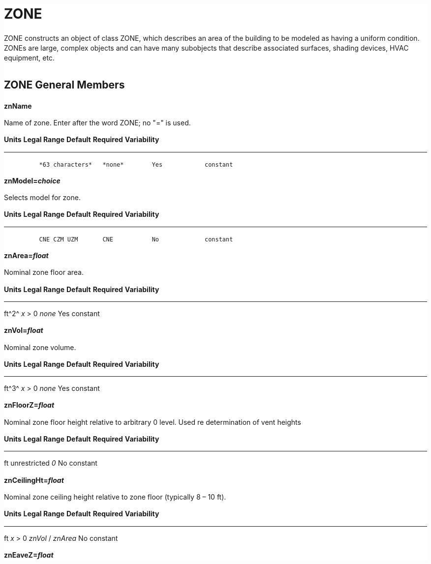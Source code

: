 # ZONE

ZONE constructs an object of class ZONE, which describes an area of the building to be modeled as having a uniform condition. ZONEs are large, complex objects and can have many subobjects that describe associated surfaces, shading devices, HVAC equipment, etc.

## ZONE General Members

**znName**

Name of zone. Enter after the word ZONE; no "=" is used.

  **Units**   **Legal Range**   **Default**   **Required**   **Variability**
  ----------- ----------------- ------------- -------------- -----------------
              *63 characters*   *none*        Yes            constant

**znModel=*choice***

Selects model for zone.

  **Units**   **Legal Range**   **Default**   **Required**   **Variability**
  ----------- ----------------- ------------- -------------- -----------------
              CNE CZM UZM       CNE           No             constant

**znArea=*float***

Nominal zone floor area.

  **Units**   **Legal Range**   **Default**   **Required**   **Variability**
  ----------- ----------------- ------------- -------------- -----------------
  ft^2^       *x* $>$ 0         *none*        Yes            constant

**znVol=*float***

Nominal zone volume.

  **Units**   **Legal Range**   **Default**   **Required**   **Variability**
  ----------- ----------------- ------------- -------------- -----------------
  ft^3^       *x* $>$ 0         *none*        Yes            constant

**znFloorZ=*float***

Nominal zone floor height relative to arbitrary 0 level. Used re determination of vent heights 

  **Units**   **Legal Range**   **Default**   **Required**   **Variability**
  ----------- ----------------- ------------- -------------- -----------------
  ft          unrestricted      *0*           No             constant

**znCeilingHt=*float***

Nominal zone ceiling height relative to zone floor (typically 8 – 10 ft).

  **Units**   **Legal Range**   **Default**          **Required**   **Variability**
  ----------- ----------------- -------------------- -------------- -----------------
  ft          *x* $>$ 0         *znVol* / *znArea*   No             constant

**znEaveZ=*float***

